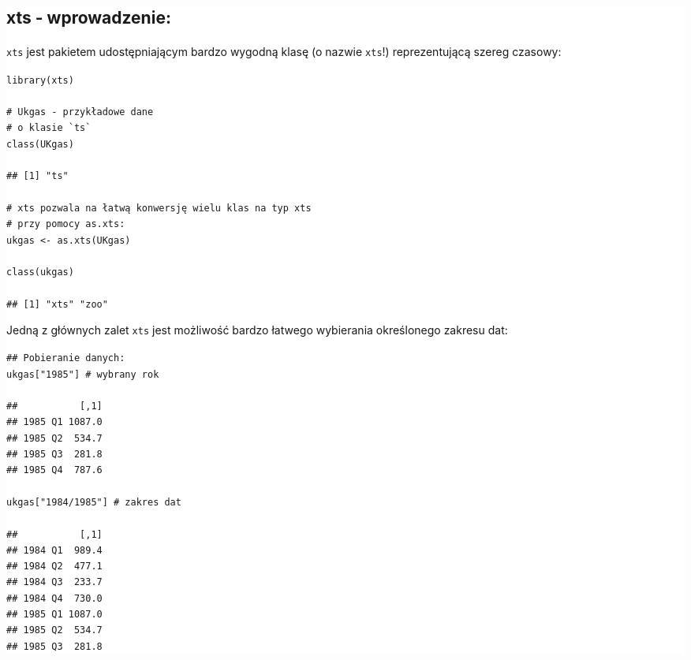 xts - wprowadzenie:
-------------------

`xts` jest pakietem udostępniającym bardzo wygodną klasę (o nazwie
`xts`!) reprezentującą szereg czasowy:

    library(xts)

    # Ukgas - przykładowe dane
    # o klasie `ts`
    class(UKgas)

    ## [1] "ts"

    # xts pozwala na łatwą konwersję wielu klas na typ xts
    # przy pomocy as.xts:
    ukgas <- as.xts(UKgas)

    class(ukgas)

    ## [1] "xts" "zoo"

Jedną z głównych zalet `xts` jest możliwość bardzo łatwego wybierania
określonego zakresu dat:

    ## Pobieranie danych:
    ukgas["1985"] # wybrany rok

    ##           [,1]
    ## 1985 Q1 1087.0
    ## 1985 Q2  534.7
    ## 1985 Q3  281.8
    ## 1985 Q4  787.6

    ukgas["1984/1985"] # zakres dat

    ##           [,1]
    ## 1984 Q1  989.4
    ## 1984 Q2  477.1
    ## 1984 Q3  233.7
    ## 1984 Q4  730.0
    ## 1985 Q1 1087.0
    ## 1985 Q2  534.7
    ## 1985 Q3  281.8